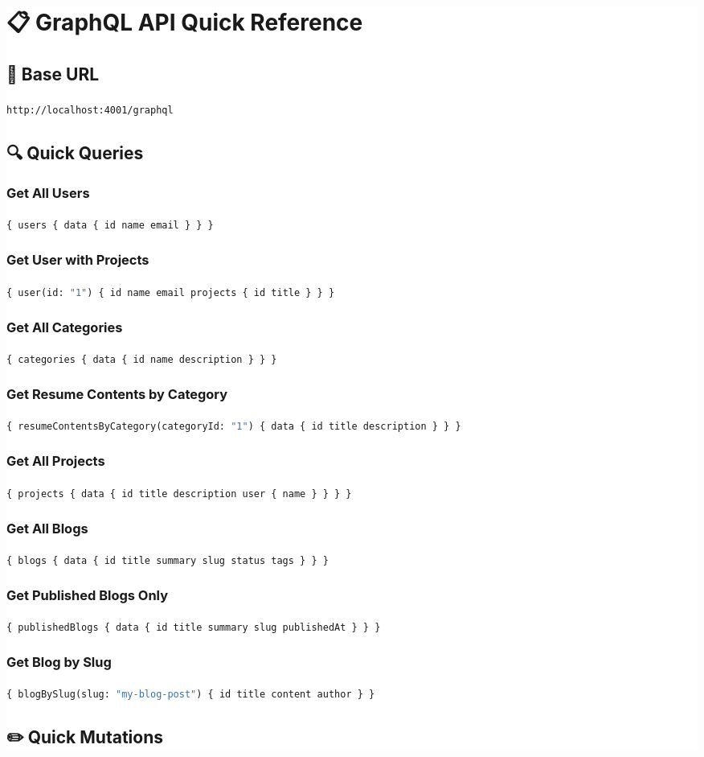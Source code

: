 # 📋 GraphQL API Quick Reference

## 🚀 Base URL
```
http://localhost:4001/graphql
```

## 🔍 Quick Queries

### Get All Users
```graphql
{ users { data { id name email } } }
```

### Get User with Projects
```graphql
{ user(id: "1") { id name email projects { id title } } }
```

### Get All Categories
```graphql
{ categories { data { id name description } } }
```

### Get Resume Contents by Category
```graphql
{ resumeContentsByCategory(categoryId: "1") { data { id title description } } }
```

### Get All Projects
```graphql
{ projects { data { id title description user { name } } } }
```

### Get All Blogs
```graphql
{ blogs { data { id title summary slug status tags } } }
```

### Get Published Blogs Only
```graphql
{ publishedBlogs { data { id title summary slug publishedAt } } }
```

### Get Blog by Slug
```graphql
{ blogBySlug(slug: "my-blog-post") { id title content author } }
```

## ✏️ Quick Mutations
